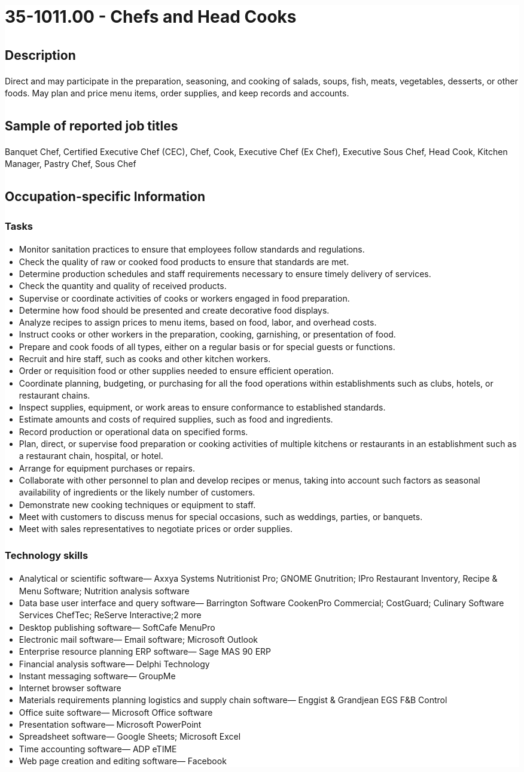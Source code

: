 # 35-1011.00 - Chefs and Head Cooks

## Description
Direct and may participate in the preparation, seasoning, and cooking of salads, soups, fish, meats, vegetables, desserts, or other foods. May plan and price menu items, order supplies, and keep records and accounts.

## Sample of reported job titles
Banquet Chef, Certified Executive Chef (CEC), Chef, Cook, Executive Chef (Ex Chef), Executive Sous Chef, Head Cook, Kitchen Manager, Pastry Chef, Sous Chef

## Occupation-specific Information
### Tasks
- Monitor sanitation practices to ensure that employees follow standards and regulations.
- Check the quality of raw or cooked food products to ensure that standards are met.
- Determine production schedules and staff requirements necessary to ensure timely delivery of services.
- Check the quantity and quality of received products.
- Supervise or coordinate activities of cooks or workers engaged in food preparation.
- Determine how food should be presented and create decorative food displays.
- Analyze recipes to assign prices to menu items, based on food, labor, and overhead costs.
- Instruct cooks or other workers in the preparation, cooking, garnishing, or presentation of food.
- Prepare and cook foods of all types, either on a regular basis or for special guests or functions.
- Recruit and hire staff, such as cooks and other kitchen workers.
- Order or requisition food or other supplies needed to ensure efficient operation.
- Coordinate planning, budgeting, or purchasing for all the food operations within establishments such as clubs, hotels, or restaurant chains.
- Inspect supplies, equipment, or work areas to ensure conformance to established standards.
- Estimate amounts and costs of required supplies, such as food and ingredients.
- Record production or operational data on specified forms.
- Plan, direct, or supervise food preparation or cooking activities of multiple kitchens or restaurants in an establishment such as a restaurant chain, hospital, or hotel.
- Arrange for equipment purchases or repairs.
- Collaborate with other personnel to plan and develop recipes or menus, taking into account such factors as seasonal availability of ingredients or the likely number of customers.
- Demonstrate new cooking techniques or equipment to staff.
- Meet with customers to discuss menus for special occasions, such as weddings, parties, or banquets.
- Meet with sales representatives to negotiate prices or order supplies.

### Technology skills
- Analytical or scientific software— Axxya Systems Nutritionist Pro; GNOME Gnutrition; IPro Restaurant Inventory, Recipe & Menu Software; Nutrition analysis software
- Data base user interface and query software— Barrington Software CookenPro Commercial; CostGuard; Culinary Software Services ChefTec; ReServe Interactive;2 more
- Desktop publishing software— SoftCafe MenuPro
- Electronic mail software— Email software; Microsoft Outlook
- Enterprise resource planning ERP software— Sage MAS 90 ERP
- Financial analysis software— Delphi Technology
- Instant messaging software— GroupMe
- Internet browser software
- Materials requirements planning logistics and supply chain software— Enggist & Grandjean EGS F&B Control
- Office suite software— Microsoft Office software
- Presentation software— Microsoft PowerPoint
- Spreadsheet software— Google Sheets; Microsoft Excel
- Time accounting software— ADP eTIME
- Web page creation and editing software— Facebook
